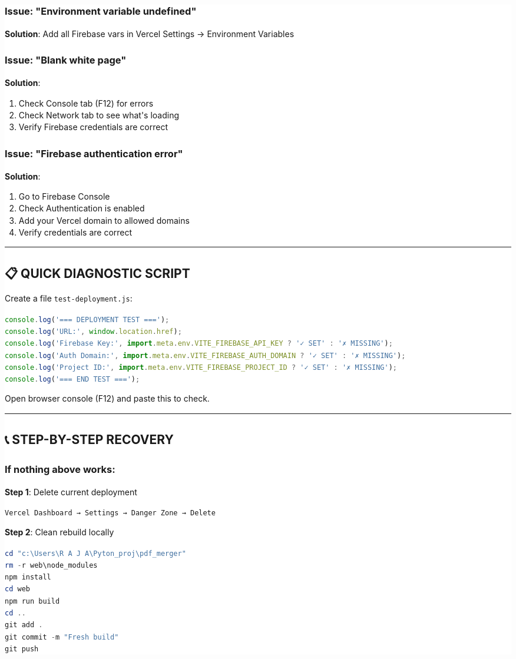 ### Issue: "Environment variable undefined"
**Solution**: Add all Firebase vars in Vercel Settings → Environment Variables

### Issue: "Blank white page"
**Solution**: 
1. Check Console tab (F12) for errors
2. Check Network tab to see what's loading
3. Verify Firebase credentials are correct

### Issue: "Firebase authentication error"
**Solution**:
1. Go to Firebase Console
2. Check Authentication is enabled
3. Add your Vercel domain to allowed domains
4. Verify credentials are correct

---

## 📋 QUICK DIAGNOSTIC SCRIPT

Create a file `test-deployment.js`:

```javascript
console.log('=== DEPLOYMENT TEST ===');
console.log('URL:', window.location.href);
console.log('Firebase Key:', import.meta.env.VITE_FIREBASE_API_KEY ? '✓ SET' : '✗ MISSING');
console.log('Auth Domain:', import.meta.env.VITE_FIREBASE_AUTH_DOMAIN ? '✓ SET' : '✗ MISSING');
console.log('Project ID:', import.meta.env.VITE_FIREBASE_PROJECT_ID ? '✓ SET' : '✗ MISSING');
console.log('=== END TEST ===');
```

Open browser console (F12) and paste this to check.

---

## 📞 STEP-BY-STEP RECOVERY

### If nothing above works:

**Step 1**: Delete current deployment
```
Vercel Dashboard → Settings → Danger Zone → Delete
```

**Step 2**: Clean rebuild locally
```powershell
cd "c:\Users\R A J A\Pyton_proj\pdf_merger"
rm -r web\node_modules
npm install
cd web
npm run build
cd ..
git add .
git commit -m "Fresh build"
git push
```
